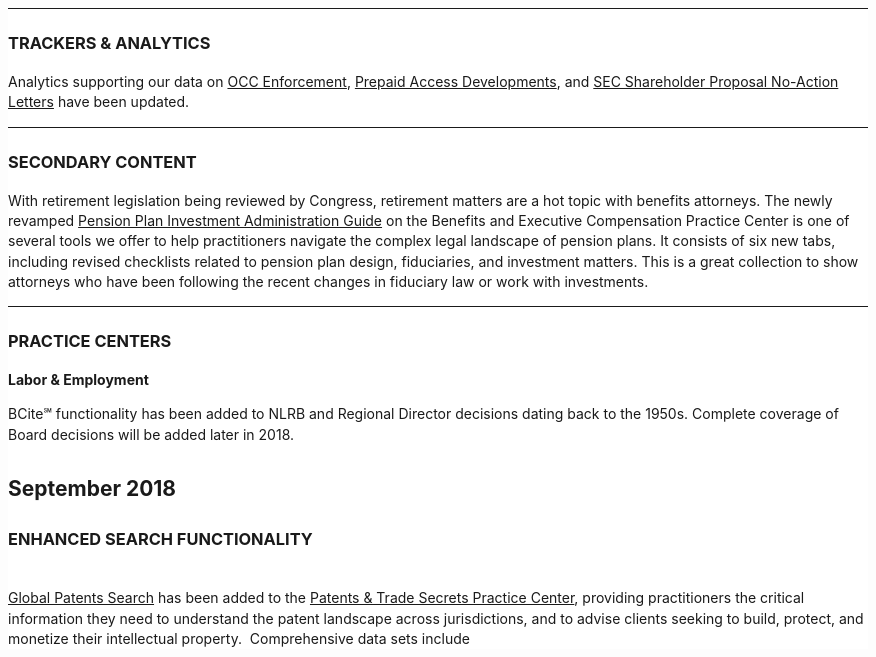 - - -

### TRACKERS & ANALYTICS

Analytics supporting our data on [OCC
Enforcement](https://www.bloomberglaw.com/product/bankfinance/page/bf_enforcement_analytics_occ "OCC Enforcement"),
[Prepaid Access
Developments](https://www.bloomberglaw.com/product/bankfinance/page/analytics_prepaid_access "Prepaid Access Developments"),
and [SEC Shareholder Proposal No-Action
Letters](https://www.bloomberglaw.com/product/corporate/page/analytics_proxy_season "SEC Shareholder Proposal No-Action Letters")
have been updated.

- - -

### SECONDARY CONTENT

With retirement legislation being reviewed by Congress, retirement
matters are a hot topic with benefits attorneys. The newly revamped
[Pension Plan Investment Administration
Guide](https://www.bloomberglaw.com/product/bec/bec_home/toc/source/105.492766 "Pension Plan Investment Administration Guide")
on the Benefits and Executive Compensation Practice Center is one of
several tools we offer to help practitioners navigate the complex legal
landscape of pension plans. It consists of six new tabs, including
revised checklists related to pension plan design, fiduciaries, and
investment matters. This is a great collection to show attorneys who
have been following the recent changes in fiduciary law or work with
investments.

- - -

### PRACTICE CENTERS

**Labor & Employment**

BCite℠ functionality has been added to NLRB and Regional Director
decisions dating back to the 1950s. Complete coverage of Board decisions
will be added later in 2018.  

## September 2018

### ENHANCED SEARCH FUNCTIONALITY

\
[Global Patents Search](https://www.bloomberglaw.com)
has been added to the [Patents & Trade Secrets Practice
Center](https://www.bloomberglaw.com/product/ip/page/pts_home "Patents & Trade Secrets Practice Center"),
providing practitioners the critical information they need to understand
the patent landscape across jurisdictions, and to advise clients seeking
to build, protect, and monetize their intellectual property. 
Comprehensive data sets include  

